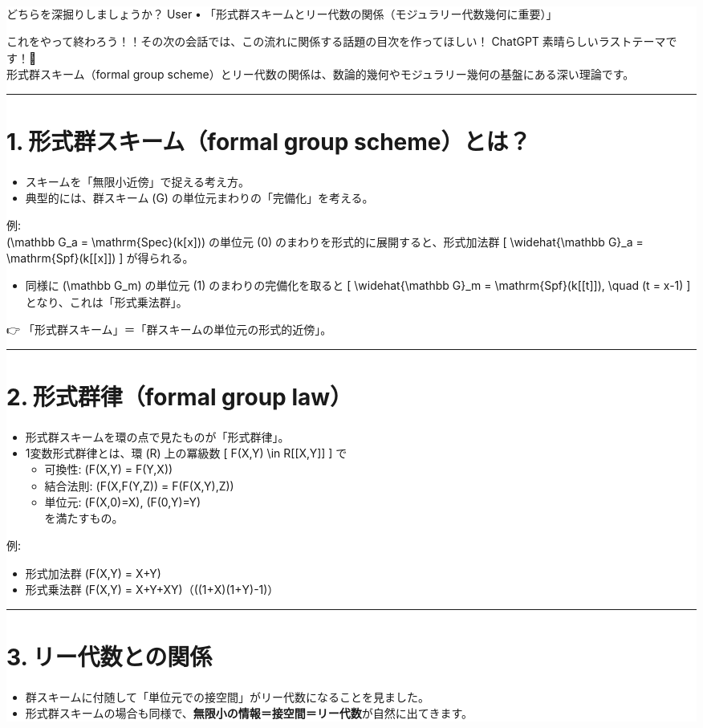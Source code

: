 どちらを深掘りしましょうか？
User
	•	「形式群スキームとリー代数の関係（モジュラリー代数幾何に重要）」

これをやって終わろう！！その次の会話では、この流れに関係する話題の目次を作ってほしい！
ChatGPT
素晴らしいラストテーマです！🌱  
形式群スキーム（formal group scheme）とリー代数の関係は、数論的幾何やモジュラリー幾何の基盤にある深い理論です。  

---

# 1. 形式群スキーム（formal group scheme）とは？
- スキームを「無限小近傍」で捉える考え方。  
- 典型的には、群スキーム \(G\) の単位元まわりの「完備化」を考える。  

例:  
\(\mathbb G_a = \mathrm{Spec}(k[x])\) の単位元 \(0\) のまわりを形式的に展開すると、形式加法群
\[
\widehat{\mathbb G}_a = \mathrm{Spf}(k[[x]])
\]
が得られる。

- 同様に \(\mathbb G_m\) の単位元 \(1\) のまわりの完備化を取ると
\[
\widehat{\mathbb G}_m = \mathrm{Spf}(k[[t]]), \quad (t = x-1)
\]
となり、これは「形式乗法群」。

👉 「形式群スキーム」＝「群スキームの単位元の形式的近傍」。

---

# 2. 形式群律（formal group law）
- 形式群スキームを環の点で見たものが「形式群律」。
- 1変数形式群律とは、環 \(R\) 上の冪級数
  \[
  F(X,Y) \in R[[X,Y]]
  \]
  で
  - 可換性: \(F(X,Y) = F(Y,X)\)  
  - 結合法則: \(F(X,F(Y,Z)) = F(F(X,Y),Z)\)  
  - 単位元: \(F(X,0)=X\), \(F(0,Y)=Y\)  
  を満たすもの。

例:  
- 形式加法群 \(F(X,Y) = X+Y\)  
- 形式乗法群 \(F(X,Y) = X+Y+XY\)（\((1+X)(1+Y)-1\)）

---

# 3. リー代数との関係
- 群スキームに付随して「単位元での接空間」がリー代数になることを見ました。
- 形式群スキームの場合も同様で、**無限小の情報＝接空間＝リー代数**が自然に出てきます。
